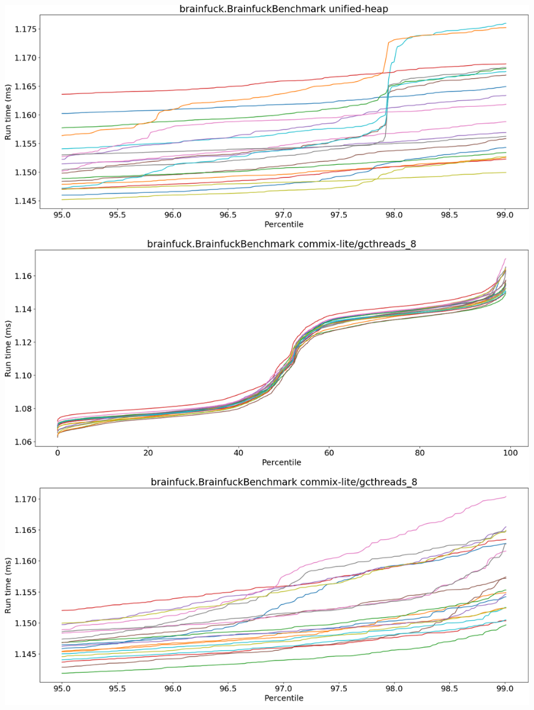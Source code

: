 ![brainfuck.BrainfuckBenchmark unified-heap](percentile_95plus_brainfuck.BrainfuckBenchmark_conf1.png)

![brainfuck.BrainfuckBenchmark commix-lite/gcthreads_8](percentile_brainfuck.BrainfuckBenchmark_conf2.png)

![brainfuck.BrainfuckBenchmark commix-lite/gcthreads_8](percentile_95plus_brainfuck.BrainfuckBenchmark_conf2.png)
